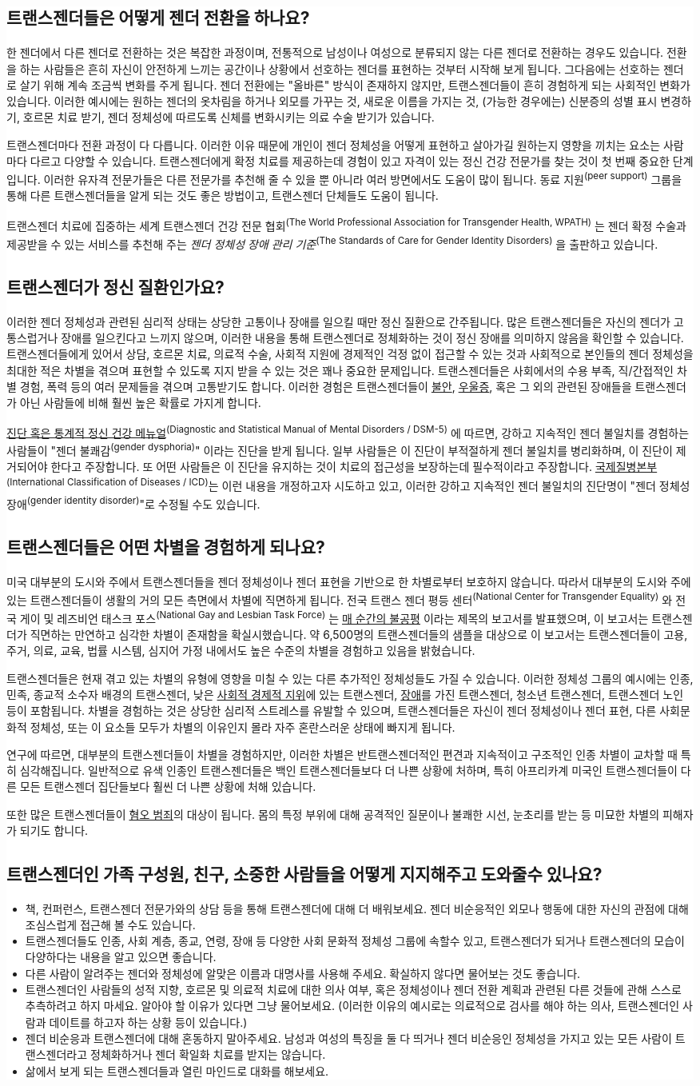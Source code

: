 
## 트랜스젠더들은 어떻게 젠더 전환을 하나요?
한 젠더에서 다른 젠더로 전환하는 것은 복잡한 과정이며, 전통적으로 남성이나 여성으로 분류되지 않는 다른 젠더로 전환하는 경우도 있습니다. 전환을 하는 사람들은 흔히 자신이 안전하게 느끼는 공간이나 상황에서 선호하는 젠더를 표현하는 것부터 시작해 보게 됩니다. 그다음에는 선호하는 젠더로 살기 위해 계속 조금씩 변화를 주게 됩니다. 젠더 전환에는 "올바른" 방식이 존재하지 않지만, 트랜스젠더들이 흔히 경험하게 되는 사회적인 변화가 있습니다. 이러한 예시에는 원하는 젠더의 옷차림을 하거나 외모를 가꾸는 것, 새로운 이름을 가지는 것, (가능한 경우에는) 신분증의 성별 표시 변경하기, 호르몬 치료 받기, 젠더 정체성에 따르도록 신체를 변화시키는 의료 수술 받기가 있습니다.

트랜스젠더마다 전환 과정이 다 다릅니다. 이러한 이유 때문에 개인이 젠더 정체성을 어떻게 표현하고 살아가길 원하는지 영향을 끼치는 요소는 사람마다 다르고 다양할 수 있습니다. 트랜스젠더에게 확정 치료를 제공하는데 경험이 있고 자격이 있는 정신 건강 전문가를 찾는 것이 첫 번째 중요한 단계입니다. 이러한 유자격 전문가들은 다른 전문가를 추천해 줄 수 있을 뿐 아니라 여러 방면에서도 도움이 많이 됩니다. 동료 지원<sup>(peer support)</sup> 그룹을 통해 다른 트랜스젠더들을 알게 되는 것도 좋은 방법이고, 트랜스젠더 단체들도 도움이 됩니다.

트랜스젠더 치료에 집중하는 세계 트랜스젠더 건강 전문 협회<sup>(The World Professional Association for Transgender Health, WPATH)</sup> 는 젠더 확정 수술과 제공받을 수 있는 서비스를 추천해 주는 *젠더 정체성 장애 관리 기준*<sup>(The Standards of Care for Gender Identity Disorders)</sup> 을 출판하고 있습니다.


## 트랜스젠더가 정신 질환인가요?
이러한 젠더 정체성과 관련된 심리적 상태는 상당한 고통이나 장애를 일으킬 때만 정신 질환으로 간주됩니다. 많은 트랜스젠더들은 자신의 젠더가 고통스럽거나 장애를 일으킨다고 느끼지 않으며, 이러한 내용을 통해 트랜스젠더로 정체화하는 것이 정신 장애를 의미하지 않음을 확인할 수 있습니다. 트랜스젠더들에게 있어서 상담, 호르몬 치료, 의료적 수술, 사회적 지원에 경제적인 걱정 없이 접근할 수 있는 것과 사회적으로 본인들의 젠더 정체성을 최대한 적은 차별을 겪으며 표현할 수 있도록 지지 받을 수 있는 것은 꽤나 중요한 문제입니다. 트랜스젠더들은 사회에서의 수용 부족, 직/간접적인 차별 경험, 폭력 등의 여러 문제들을 겪으며 고통받기도 합니다. 이러한 경험은 트랜스젠더들이 [불안](https://www.apa.org/topics/anxiety), [우울증](https://www.apa.org/topics/depression), 혹은 그 외의 관련된 장애들을 트랜스젠더가 아닌 사람들에 비해 훨씬 높은 확률로 가지게 합니다.

[진단 혹은 통계적 정신 건강 메뉴얼](http://www.dsm5.org/Pages/Default.aspx)<sup>(Diagnostic and Statistical Manual of Mental Disorders / DSM-5)</sup> 에 따르면, 강하고 지속적인 젠더 불일치를 경험하는 사람들이 "젠더 불쾌감<sup>(gender dysphoria)</sup>" 이라는 진단을 받게 됩니다. 일부 사람들은 이 진단이 부적절하게 젠더 불일치를 병리화하며, 이 진단이 제거되어야 한다고 주장합니다. 또 어떤 사람들은 이 진단을 유지하는 것이 치료의 접근성을 보장하는데 필수적이라고 주장합니다. [국제질병본부](https://www.apaservices.org/practice/reimbursement/health-codes/icd-diagnostic)<sup>(International Classification of Diseases / ICD)</sup>는 이런 내용을 개정하고자 시도하고 있고, 이러한 강하고 지속적인 젠더 불일치의 진단명이 "젠더 정체성 장애<sup>(gender identity disorder)</sup>"로 수정될 수도 있습니다.


## 트랜스젠더들은 어떤 차별을 경험하게 되나요?
미국 대부분의 도시와 주에서 트랜스젠더들을 젠더 정체성이나 젠더 표현을 기반으로 한 차별로부터 보호하지 않습니다. 따라서 대부분의 도시와 주에 있는 트랜스젠더들이 생활의 거의 모든 측면에서 차별에 직면하게 됩니다. 전국 트랜스 젠더 평등 센터<sup>(National Center for Transgender Equality)</sup> 와 전국 게이 및 레즈비언 태스크 포스<sup>(National Gay and Lesbian Task Force)</sup> 는 [매 순간의 불공평](http://endtransdiscrimination.org) 이라는 제목의 보고서를 발표했으며, 이 보고서는 트랜스젠더가 직면하는 만연하고 심각한 차별이 존재함을 확실시했습니다. 약 6,500명의 트랜스젠더들의 샘플을 대상으로 이 보고서는 트랜스젠더들이 고용, 주거, 의료, 교육, 법률 시스템, 심지어 가정 내에서도 높은 수준의 차별을 경험하고 있음을 밝혔습니다.

트랜스젠더들은 현재 겪고 있는 차별의 유형에 영향을 미칠 수 있는 다른 추가적인 정체성들도 가질 수 있습니다. 이러한 정체성 그룹의 예시에는 인종, 민족, 종교적 소수자 배경의 트랜스젠더, 낮은 [사회적 경제적 지위](https://www.apa.org/topics/socioeconomic-status)에 있는 트랜스젠더, [장애](https://www.apa.org/topics/disabilities "config-disabilities")를 가진 트랜스젠더, 청소년 트랜스젠더, 트랜스젠더 노인 등이 포함됩니다. 차별을 경험하는 것은 상당한 심리적 스트레스를 유발할 수 있으며, 트랜스젠더들은 자신이 젠더 정체성이나 젠더 표현, 다른 사회문화적 정체성, 또는 이 요소들 모두가 차별의 이유인지 몰라 자주 혼란스러운 상태에 빠지게 됩니다.

연구에 따르면, 대부분의 트랜스젠더들이 차별을 경험하지만, 이러한 차별은 반트랜스젠더적인 편견과 지속적이고 구조적인 인종 차별이 교차할 때 특히 심각해집니다. 일반적으로 유색 인종인 트랜스젠더들은 백인 트랜스젠더들보다 더 나쁜 상황에 처하며, 특히 아프리카계 미국인 트랜스젠더들이 다른 모든 트랜스젠더 집단들보다 훨씬 더 나쁜 상황에 처해 있습니다.

또한 많은 트랜스젠더들이 [혐오 범죄](https://www.apa.org/topics/racism-bias-discrimination)의 대상이 됩니다. 몸의 특정 부위에 대해 공격적인 질문이나 불쾌한 시선, 눈초리를 받는 등 미묘한 차별의 피해자가 되기도 합니다.


## 트랜스젠더인 가족 구성원, 친구, 소중한 사람들을 어떻게 지지해주고 도와줄수 있나요?
- 책, 컨퍼런스, 트랜스젠더 전문가와의 상담 등을 통해 트랜스젠더에 대해 더 배워보세요. 젠더 비순응적인 외모나 행동에 대한 자신의 관점에 대해 조심스럽게 접근해 볼 수도 있습니다.
- 트랜스젠더들도 인종, 사회 계층, 종교, 연령, 장애 등 다양한 사회 문화적 정체성 그룹에 속할수 있고, 트랜스젠더가 되거나 트랜스젠더의 모습이 다양하다는 내용을 알고 있으면 좋습니다.
- 다른 사람이 알려주는 젠더와 정체성에 알맞은 이름과 대명사를 사용해 주세요. 확실하지 않다면 물어보는 것도 좋습니다.
- 트랜스젠더인 사람들의 성적 지향, 호르몬 및 의료적 치료에 대한 의사 여부, 혹은 정체성이나 젠더 전환 계획과 관련된 다른 것들에 관해 스스로 추측하려고 하지 마세요. 알아야 할 이유가 있다면 그냥 물어보세요. (이러한 이유의 예시로는 의료적으로 검사를 해야 하는 의사, 트랜스젠더인 사람과 데이트를 하고자 하는 상황 등이 있습니다.)
- 젠더 비순응과 트랜스젠더에 대해 혼동하지 말아주세요. 남성과 여성의 특징을 둘 다 띄거나 젠더 비순응인 정체성을 가지고 있는 모든 사람이 트랜스젠더라고 정체화하거나 젠더 확일화 치료를 받지는 않습니다.
- 삶에서 보게 되는 트랜스젠더들과 열린 마인드로 대화를 해보세요.